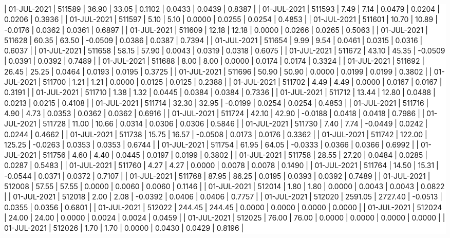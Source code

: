 | 01-JUL-2021 | 511589 | 36.90 | 33.05 | 0.1102 | 0.0433 | 0.0439 | 0.8387 |
| 01-JUL-2021 | 511593 | 7.49 | 7.14 | 0.0479 | 0.0204 | 0.0206 | 0.3936 |
| 01-JUL-2021 | 511597 | 5.10 | 5.10 | 0.0000 | 0.0255 | 0.0254 | 0.4853 |
| 01-JUL-2021 | 511601 | 10.70 | 10.89 | -0.0176 | 0.0362 | 0.0361 | 0.6897 |
| 01-JUL-2021 | 511609 | 12.18 | 12.18 | 0.0000 | 0.0266 | 0.0265 | 0.5063 |
| 01-JUL-2021 | 511628 | 60.35 | 63.50 | -0.0509 | 0.0386 | 0.0387 | 0.7394 |
| 01-JUL-2021 | 511654 | 9.99 | 9.54 | 0.0461 | 0.0315 | 0.0316 | 0.6037 |
| 01-JUL-2021 | 511658 | 58.15 | 57.90 | 0.0043 | 0.0319 | 0.0318 | 0.6075 |
| 01-JUL-2021 | 511672 | 43.10 | 45.35 | -0.0509 | 0.0391 | 0.0392 | 0.7489 |
| 01-JUL-2021 | 511688 | 8.00 | 8.00 | 0.0000 | 0.0174 | 0.0174 | 0.3324 |
| 01-JUL-2021 | 511692 | 26.45 | 25.25 | 0.0464 | 0.0193 | 0.0195 | 0.3725 |
| 01-JUL-2021 | 511696 | 50.90 | 50.90 | 0.0000 | 0.0199 | 0.0199 | 0.3802 |
| 01-JUL-2021 | 511700 | 1.21 | 1.21 | 0.0000 | 0.0125 | 0.0125 | 0.2388 |
| 01-JUL-2021 | 511702 | 4.49 | 4.49 | 0.0000 | 0.0167 | 0.0167 | 0.3191 |
| 01-JUL-2021 | 511710 | 1.38 | 1.32 | 0.0445 | 0.0384 | 0.0384 | 0.7336 |
| 01-JUL-2021 | 511712 | 13.44 | 12.80 | 0.0488 | 0.0213 | 0.0215 | 0.4108 |
| 01-JUL-2021 | 511714 | 32.30 | 32.95 | -0.0199 | 0.0254 | 0.0254 | 0.4853 |
| 01-JUL-2021 | 511716 | 4.90 | 4.73 | 0.0353 | 0.0362 | 0.0362 | 0.6916 |
| 01-JUL-2021 | 511724 | 42.10 | 42.90 | -0.0188 | 0.0418 | 0.0418 | 0.7986 |
| 01-JUL-2021 | 511728 | 11.00 | 10.66 | 0.0314 | 0.0306 | 0.0306 | 0.5846 |
| 01-JUL-2021 | 511730 | 7.40 | 7.74 | -0.0449 | 0.0242 | 0.0244 | 0.4662 |
| 01-JUL-2021 | 511738 | 15.75 | 16.57 | -0.0508 | 0.0173 | 0.0176 | 0.3362 |
| 01-JUL-2021 | 511742 | 122.00 | 125.25 | -0.0263 | 0.0353 | 0.0353 | 0.6744 |
| 01-JUL-2021 | 511754 | 61.95 | 64.05 | -0.0333 | 0.0366 | 0.0366 | 0.6992 |
| 01-JUL-2021 | 511756 | 4.60 | 4.40 | 0.0445 | 0.0197 | 0.0199 | 0.3802 |
| 01-JUL-2021 | 511758 | 28.55 | 27.20 | 0.0484 | 0.0285 | 0.0287 | 0.5483 |
| 01-JUL-2021 | 511760 | 4.27 | 4.27 | 0.0000 | 0.0078 | 0.0078 | 0.1490 |
| 01-JUL-2021 | 511764 | 14.50 | 15.31 | -0.0544 | 0.0371 | 0.0372 | 0.7107 |
| 01-JUL-2021 | 511768 | 87.95 | 86.25 | 0.0195 | 0.0393 | 0.0392 | 0.7489 |
| 01-JUL-2021 | 512008 | 57.55 | 57.55 | 0.0000 | 0.0060 | 0.0060 | 0.1146 |
| 01-JUL-2021 | 512014 | 1.80 | 1.80 | 0.0000 | 0.0043 | 0.0043 | 0.0822 |
| 01-JUL-2021 | 512018 | 2.00 | 2.08 | -0.0392 | 0.0406 | 0.0406 | 0.7757 |
| 01-JUL-2021 | 512020 | 2591.05 | 2727.40 | -0.0513 | 0.0355 | 0.0356 | 0.6801 |
| 01-JUL-2021 | 512022 | 244.45 | 244.45 | 0.0000 | 0.0000 | 0.0000 | 0.0000 |
| 01-JUL-2021 | 512024 | 24.00 | 24.00 | 0.0000 | 0.0024 | 0.0024 | 0.0459 |
| 01-JUL-2021 | 512025 | 76.00 | 76.00 | 0.0000 | 0.0000 | 0.0000 | 0.0000 |
| 01-JUL-2021 | 512026 | 1.70 | 1.70 | 0.0000 | 0.0430 | 0.0429 | 0.8196 |